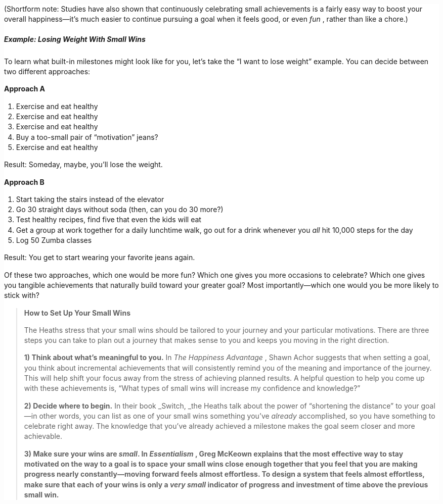 

(Shortform note: Studies have also shown that continuously celebrating small achievements is a fairly easy way to boost your overall happiness—it’s much easier to continue pursuing a goal when it feels good, or even _fun_ , rather than like a chore.)

##### Example: Losing Weight With Small Wins

To learn what built-in milestones might look like for you, let’s take the “I want to lose weight” example. You can decide between two different approaches:

**Approach A**

  1. Exercise and eat healthy
  2. Exercise and eat healthy
  3. Exercise and eat healthy
  4. Buy a too-small pair of “motivation” jeans?
  5. Exercise and eat healthy



Result: Someday, maybe, you’ll lose the weight.

**Approach B**

  1. Start taking the stairs instead of the elevator 
  2. Go 30 straight days without soda (then, can you do 30 more?)
  3. Test healthy recipes, find five that even the kids will eat 
  4. Get a group at work together for a daily lunchtime walk, go out for a drink whenever you _all_ hit 10,000 steps for the day
  5. Log 50 Zumba classes



Result: You get to start wearing your favorite jeans again.

Of these two approaches, which one would be more fun? Which one gives you more occasions to celebrate? Which one gives you tangible achievements that naturally build toward your greater goal? Most importantly—which one would you be more likely to stick with?

> **How to Set Up Your Small Wins**
> 
> The Heaths stress that your small wins should be tailored to your journey and your particular motivations. There are three steps you can take to plan out a journey that makes sense to you and keeps you moving in the right direction.
> 
> **1) Think about what’s meaningful to you.** In _The Happiness Advantage_ , Shawn Achor suggests that when setting a goal, you think about incremental achievements that will consistently remind you of the meaning and importance of the journey. This will help shift your focus away from the stress of achieving planned results. A helpful question to help you come up with these achievements is, “What types of small wins will increase my confidence and knowledge?”
> 
> **2) Decide where to begin.** In their book _Switch, _the Heaths talk about the power of “shortening the distance” to your goal—in other words, you can list as one of your small wins something you’ve _already_ accomplished, so you have something to celebrate right away. The knowledge that you’ve already achieved a milestone makes the goal seem closer and more achievable.
> 
> **3) Make sure your wins are _small_. **In _Essentialism_ , Greg McKeown explains that the most effective way to stay motivated on the way to a goal is to space your small wins close enough together that you feel that you are making progress nearly constantly—moving forward feels almost effortless. To design a system that feels almost effortless, make sure that each of your wins is only a _very small_ indicator of progress and investment of time above the previous small win.****
